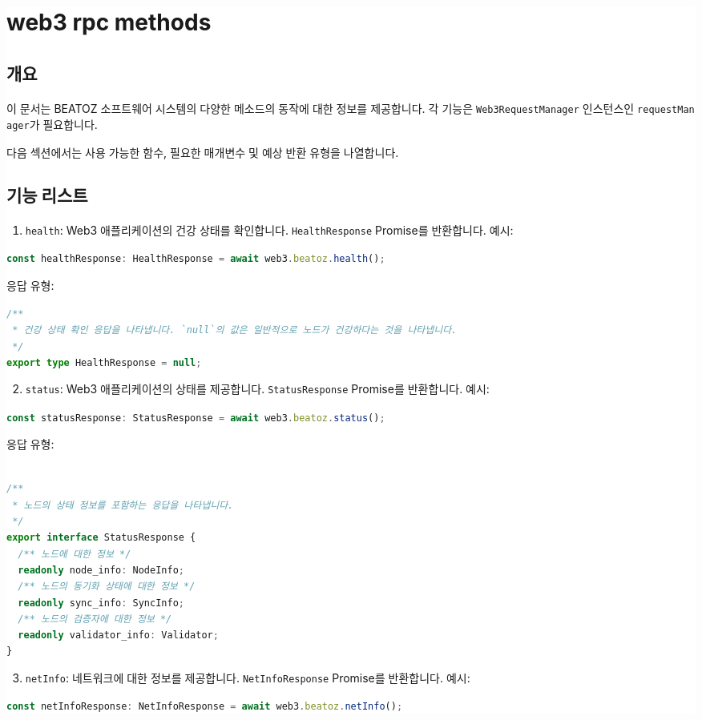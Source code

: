 # web3 rpc methods


## 개요
이 문서는 BEATOZ 소프트웨어 시스템의 다양한 메소드의 동작에 대한 정보를 제공합니다. 각 기능은 `Web3RequestManager` 인스턴스인 `requestManager`가 필요합니다.

다음 섹션에서는 사용 가능한 함수, 필요한 매개변수 및 예상 반환 유형을 나열합니다.

## 기능 리스트

1. `health`: Web3 애플리케이션의 건강 상태를 확인합니다. `HealthResponse` Promise를 반환합니다.
예시:
```js
const healthResponse: HealthResponse = await web3.beatoz.health();
```

응답 유형:
```typescript
/**
 * 건강 상태 확인 응답을 나타냅니다. `null`의 값은 일반적으로 노드가 건강하다는 것을 나타냅니다.
 */
export type HealthResponse = null;
```


2. `status`: Web3 애플리케이션의 상태를 제공합니다. `StatusResponse` Promise를 반환합니다.
예시:
```js
const statusResponse: StatusResponse = await web3.beatoz.status();
```

응답 유형:
```typescript

/**
 * 노드의 상태 정보를 포함하는 응답을 나타냅니다.
 */
export interface StatusResponse {
  /** 노드에 대한 정보 */
  readonly node_info: NodeInfo;
  /** 노드의 동기화 상태에 대한 정보 */
  readonly sync_info: SyncInfo;
  /** 노드의 검증자에 대한 정보 */
  readonly validator_info: Validator;
}
```


3. `netInfo`: 네트워크에 대한 정보를 제공합니다. `NetInfoResponse` Promise를 반환합니다.
예시:
```js
const netInfoResponse: NetInfoResponse = await web3.beatoz.netInfo();
```
